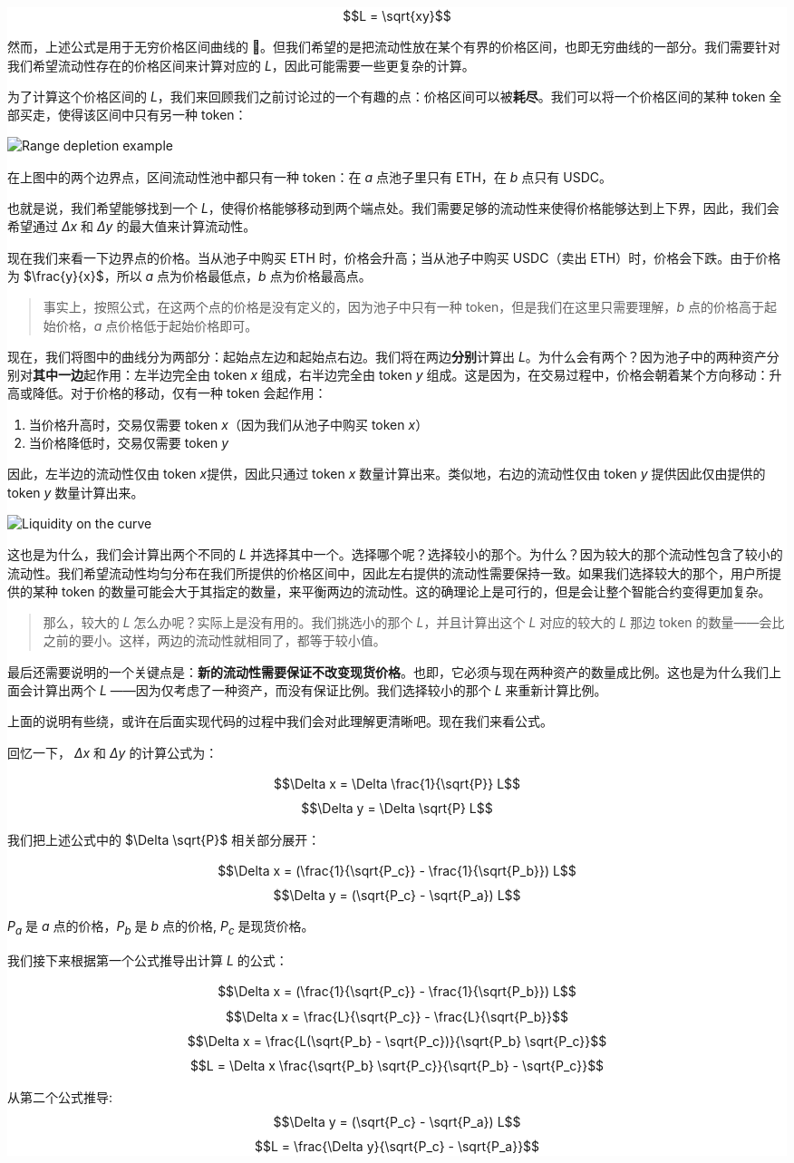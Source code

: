 $$L = \sqrt{xy}$$

然而，上述公式是用于无穷价格区间曲线的 🙂。但我们希望的是把流动性放在某个有界的价格区间，也即无穷曲线的一部分。我们需要针对我们希望流动性存在的价格区间来计算对应的 $L$，因此可能需要一些更复杂的计算。

为了计算这个价格区间的 $L$，我们来回顾我们之前讨论过的一个有趣的点：价格区间可以被**耗尽**。我们可以将一个价格区间的某种 token 全部买走，使得该区间中只有另一种 token：

![Range depletion example](/images/milestone_1/range_depleted.png)

在上图中的两个边界点，区间流动性池中都只有一种 token：在 $a$ 点池子里只有 ETH，在 $b$ 点只有 USDC。

也就是说，我们希望能够找到一个 $L$，使得价格能够移动到两个端点处。我们需要足够的流动性来使得价格能够达到上下界，因此，我们会希望通过 $\Delta x$ 和 $\Delta y$ 的最大值来计算流动性。

现在我们来看一下边界点的价格。当从池子中购买 ETH 时，价格会升高；当从池子中购买 USDC（卖出 ETH）时，价格会下跌。由于价格为 $\frac{y}{x}$，所以 $a$ 点为价格最低点，$b$ 点为价格最高点。

> 事实上，按照公式，在这两个点的价格是没有定义的，因为池子中只有一种 token，但是我们在这里只需要理解，$b$ 点的价格高于起始价格，$a$ 点价格低于起始价格即可。

现在，我们将图中的曲线分为两部分：起始点左边和起始点右边。我们将在两边**分别**计算出 $L$。为什么会有两个？因为池子中的两种资产分别对**其中一边**起作用：左半边完全由 token $x$ 组成，右半边完全由 token $y$ 组成。这是因为，在交易过程中，价格会朝着某个方向移动：升高或降低。对于价格的移动，仅有一种 token 会起作用：
1. 当价格升高时，交易仅需要 token $x$（因为我们从池子中购买 token $x$）
2. 当价格降低时，交易仅需要 token $y$

因此，左半边的流动性仅由 token $x$提供，因此只通过 token $x$ 数量计算出来。类似地，右边的流动性仅由 token $y$ 提供因此仅由提供的 token $y$ 数量计算出来。

![Liquidity on the curve](/images/milestone_1/curve_liquidity.png)

这也是为什么，我们会计算出两个不同的 $L$ 并选择其中一个。选择哪个呢？选择较小的那个。为什么？因为较大的那个流动性包含了较小的流动性。我们希望流动性均匀分布在我们所提供的价格区间中，因此左右提供的流动性需要保持一致。如果我们选择较大的那个，用户所提供的某种 token 的数量可能会大于其指定的数量，来平衡两边的流动性。这的确理论上是可行的，但是会让整个智能合约变得更加复杂。

> 那么，较大的 $L$ 怎么办呢？实际上是没有用的。我们挑选小的那个 $L$，并且计算出这个 $L$ 对应的较大的 $L$ 那边 token 的数量——会比之前的要小。这样，两边的流动性就相同了，都等于较小值。

最后还需要说明的一个关键点是：**新的流动性需要保证不改变现货价格**。也即，它必须与现在两种资产的数量成比例。这也是为什么我们上面会计算出两个 $L$ ——因为仅考虑了一种资产，而没有保证比例。我们选择较小的那个 $L$ 来重新计算比例。

上面的说明有些绕，或许在后面实现代码的过程中我们会对此理解更清晰吧。现在我们来看公式。

回忆一下， $\Delta x$ 和 $\Delta y$ 的计算公式为：

$$\Delta x = \Delta \frac{1}{\sqrt{P}} L$$
$$\Delta y = \Delta \sqrt{P} L$$

我们把上述公式中的 $\Delta \sqrt{P}$ 相关部分展开：

$$\Delta x = (\frac{1}{\sqrt{P_c}} - \frac{1}{\sqrt{P_b}}) L$$
$$\Delta y = (\sqrt{P_c} - \sqrt{P_a}) L$$

$P_a$ 是 $a$ 点的价格，$P_b$ 是 $b$ 点的价格, $P_c$ 是现货价格。

我们接下来根据第一个公式推导出计算 $L$ 的公式：

$$\Delta x = (\frac{1}{\sqrt{P_c}} - \frac{1}{\sqrt{P_b}}) L$$
$$\Delta x = \frac{L}{\sqrt{P_c}} - \frac{L}{\sqrt{P_b}}$$
$$\Delta x = \frac{L(\sqrt{P_b} - \sqrt{P_c})}{\sqrt{P_b} \sqrt{P_c}}$$
$$L = \Delta x \frac{\sqrt{P_b} \sqrt{P_c}}{\sqrt{P_b} - \sqrt{P_c}}$$

从第二个公式推导:
$$\Delta y = (\sqrt{P_c} - \sqrt{P_a}) L$$
$$L = \frac{\Delta y}{\sqrt{P_c} - \sqrt{P_a}}$$
